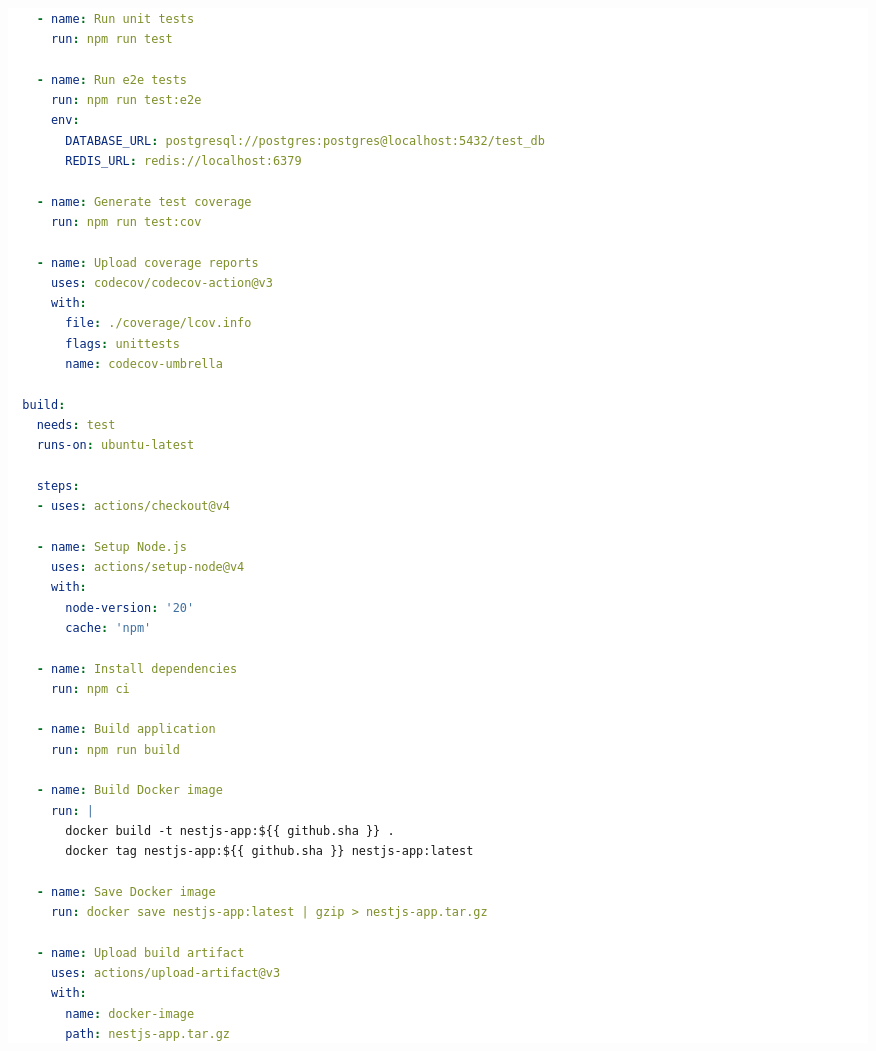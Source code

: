 ```yaml
    - name: Run unit tests
      run: npm run test
    
    - name: Run e2e tests
      run: npm run test:e2e
      env:
        DATABASE_URL: postgresql://postgres:postgres@localhost:5432/test_db
        REDIS_URL: redis://localhost:6379
    
    - name: Generate test coverage
      run: npm run test:cov
    
    - name: Upload coverage reports
      uses: codecov/codecov-action@v3
      with:
        file: ./coverage/lcov.info
        flags: unittests
        name: codecov-umbrella

  build:
    needs: test
    runs-on: ubuntu-latest
    
    steps:
    - uses: actions/checkout@v4
    
    - name: Setup Node.js
      uses: actions/setup-node@v4
      with:
        node-version: '20'
        cache: 'npm'
    
    - name: Install dependencies
      run: npm ci
    
    - name: Build application
      run: npm run build
    
    - name: Build Docker image
      run: |
        docker build -t nestjs-app:${{ github.sha }} .
        docker tag nestjs-app:${{ github.sha }} nestjs-app:latest
    
    - name: Save Docker image
      run: docker save nestjs-app:latest | gzip > nestjs-app.tar.gz
    
    - name: Upload build artifact
      uses: actions/upload-artifact@v3
      with:
        name: docker-image
        path: nestjs-app.tar.gz
```
